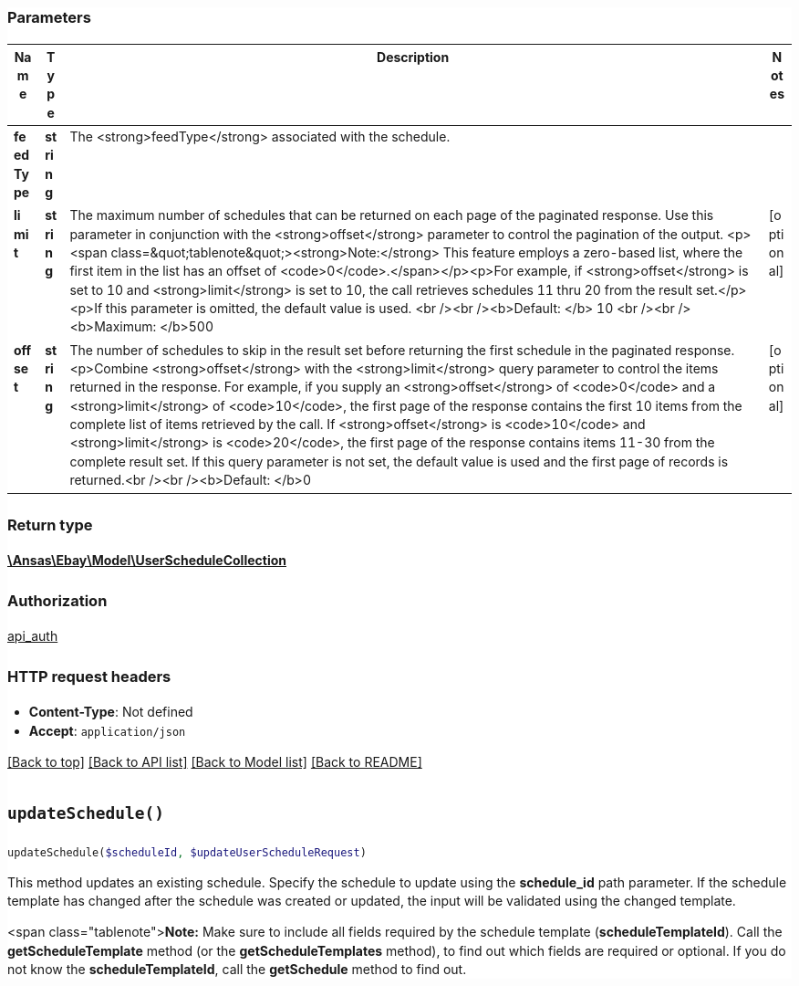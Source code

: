 
### Parameters

Name | Type | Description  | Notes
------------- | ------------- | ------------- | -------------
 **feedType** | **string**| The &lt;strong&gt;feedType&lt;/strong&gt; associated with the schedule. |
 **limit** | **string**| The maximum number of schedules that can be returned on each page of the paginated response. Use this parameter in conjunction with the &lt;strong&gt;offset&lt;/strong&gt; parameter to control the pagination of the output. &lt;p&gt; &lt;span class&#x3D;\&quot;tablenote\&quot;&gt;&lt;strong&gt;Note:&lt;/strong&gt; This feature employs a zero-based list, where the first item in the list has an offset of &lt;code&gt;0&lt;/code&gt;.&lt;/span&gt;&lt;/p&gt;&lt;p&gt;For example, if &lt;strong&gt;offset&lt;/strong&gt; is set to 10 and &lt;strong&gt;limit&lt;/strong&gt; is set to 10, the call retrieves schedules 11 thru 20 from the result set.&lt;/p&gt;&lt;p&gt;If this parameter is omitted, the default value is used. &lt;br /&gt;&lt;br /&gt;&lt;b&gt;Default: &lt;/b&gt; 10 &lt;br /&gt;&lt;br /&gt;&lt;b&gt;Maximum: &lt;/b&gt;500 | [optional]
 **offset** | **string**| The number of schedules to skip in the result set before returning the first schedule in the paginated response. &lt;p&gt;Combine &lt;strong&gt;offset&lt;/strong&gt; with the &lt;strong&gt;limit&lt;/strong&gt; query parameter to control the items returned in the response. For example, if you supply an &lt;strong&gt;offset&lt;/strong&gt; of &lt;code&gt;0&lt;/code&gt; and a &lt;strong&gt;limit&lt;/strong&gt; of &lt;code&gt;10&lt;/code&gt;, the first page of the response contains the first 10 items from the complete list of items retrieved by the call. If &lt;strong&gt;offset&lt;/strong&gt; is &lt;code&gt;10&lt;/code&gt; and &lt;strong&gt;limit&lt;/strong&gt; is &lt;code&gt;20&lt;/code&gt;, the first page of the response contains items 11-30 from the complete result set. If this query parameter is not set, the default value is used and the first page of records is returned.&lt;br /&gt;&lt;br /&gt;&lt;b&gt;Default: &lt;/b&gt;0 | [optional]

### Return type

[**\Ansas\Ebay\Model\UserScheduleCollection**](../Model/UserScheduleCollection.md)

### Authorization

[api_auth](../../README.md#api_auth)

### HTTP request headers

- **Content-Type**: Not defined
- **Accept**: `application/json`

[[Back to top]](#) [[Back to API list]](../../README.md#endpoints)
[[Back to Model list]](../../README.md#models)
[[Back to README]](../../README.md)

## `updateSchedule()`

```php
updateSchedule($scheduleId, $updateUserScheduleRequest)
```



This method updates an existing schedule. Specify the schedule to update using the <strong>schedule_id</strong> path parameter. If the schedule template has changed after the schedule was created or updated, the input will be validated using the changed template.<p> <span class=\"tablenote\"><strong>Note:</strong> Make sure to include all fields required by the schedule template (<strong>scheduleTemplateId</strong>). Call the <strong>getScheduleTemplate</strong> method (or the <strong>getScheduleTemplates</strong> method), to find out which fields are required or optional. If you do not know the <strong>scheduleTemplateId</strong>, call the <strong>getSchedule</strong> method to find out.</span></p>
